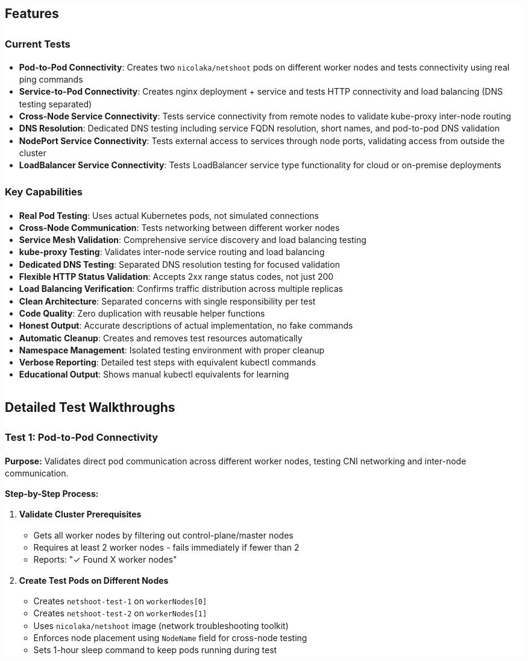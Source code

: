 ## Features

### Current Tests
- **Pod-to-Pod Connectivity**: Creates two `nicolaka/netshoot` pods on different worker nodes and tests connectivity using real ping commands
- **Service-to-Pod Connectivity**: Creates nginx deployment + service and tests HTTP connectivity and load balancing (DNS testing separated)
- **Cross-Node Service Connectivity**: Tests service connectivity from remote nodes to validate kube-proxy inter-node routing
- **DNS Resolution**: Dedicated DNS testing including service FQDN resolution, short names, and pod-to-pod DNS validation
- **NodePort Service Connectivity**: Tests external access to services through node ports, validating access from outside the cluster
- **LoadBalancer Service Connectivity**: Tests LoadBalancer service type functionality for cloud or on-premise deployments

### Key Capabilities
- **Real Pod Testing**: Uses actual Kubernetes pods, not simulated connections
- **Cross-Node Communication**: Tests networking between different worker nodes
- **Service Mesh Validation**: Comprehensive service discovery and load balancing testing
- **kube-proxy Testing**: Validates inter-node service routing and load balancing
- **Dedicated DNS Testing**: Separated DNS resolution testing for focused validation
- **Flexible HTTP Status Validation**: Accepts 2xx range status codes, not just 200
- **Load Balancing Verification**: Confirms traffic distribution across multiple replicas
- **Clean Architecture**: Separated concerns with single responsibility per test
- **Code Quality**: Zero duplication with reusable helper functions
- **Honest Output**: Accurate descriptions of actual implementation, no fake commands
- **Automatic Cleanup**: Creates and removes test resources automatically
- **Namespace Management**: Isolated testing environment with proper cleanup
- **Verbose Reporting**: Detailed test steps with equivalent kubectl commands
- **Educational Output**: Shows manual kubectl equivalents for learning

## Detailed Test Walkthroughs

### Test 1: Pod-to-Pod Connectivity

**Purpose:** Validates direct pod communication across different worker nodes, testing CNI networking and inter-node communication.

**Step-by-Step Process:**

1. **Validate Cluster Prerequisites**
   - Gets all worker nodes by filtering out control-plane/master nodes
   - Requires at least 2 worker nodes - fails immediately if fewer than 2
   - Reports: "✓ Found X worker nodes"

2. **Create Test Pods on Different Nodes**
   - Creates `netshoot-test-1` on `workerNodes[0]`
   - Creates `netshoot-test-2` on `workerNodes[1]`
   - Uses `nicolaka/netshoot` image (network troubleshooting toolkit)
   - Enforces node placement using `NodeName` field for cross-node testing
   - Sets 1-hour sleep command to keep pods running during test
